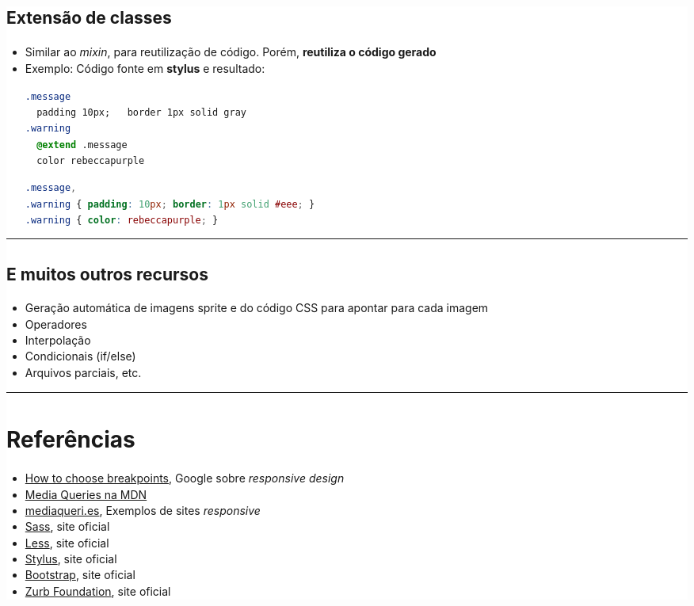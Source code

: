 ## Extensão de classes

- Similar ao _mixin_, para reutilização de código. Porém, **reutiliza o código
  gerado**
- Exemplo: Código fonte em **stylus** e resultado:
  ```css
  .message
    padding 10px;   border 1px solid gray
  .warning
    @extend .message
    color rebeccapurple
  ```
  ```css
  .message,
  .warning { padding: 10px; border: 1px solid #eee; }
  .warning { color: rebeccapurple; }
  ```

---
## E muitos outros recursos

- Geração automática de imagens sprite e do código CSS para apontar para cada
  imagem
- Operadores
- Interpolação
- Condicionais (if/else)
- Arquivos parciais, etc.

---
# Referências

- [How to choose breakpoints](https://developers.google.com/web/fundamentals/layouts/rwd-fundamentals/how-to-choose-breakpoints), Google sobre _responsive design_
- [Media Queries na MDN](https://developer.mozilla.org/en-US/docs/Web/Guide/CSS/Media_queries)
- [mediaqueri.es](http://mediaqueri.es), Exemplos de sites _responsive_
- [Sass](http://sass-lang.com/), site oficial
- [Less](http://lesscss.org/), site oficial
- [Stylus](http://learnboost.github.io/stylus/), site oficial
- [Bootstrap](http://getbootstrap.com/), site oficial
- [Zurb Foundation](http://foundation.zurb.com/), site oficial
